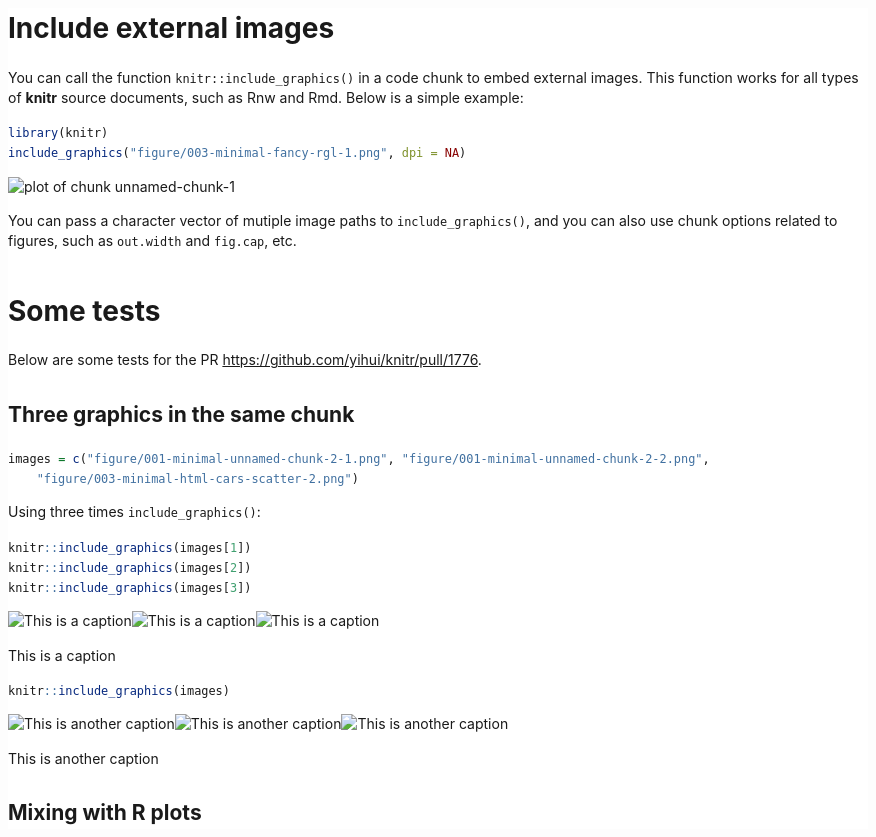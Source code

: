 # Include external images

You can call the function `knitr::include_graphics()` in a code chunk to embed external images. This function works for all types of **knitr** source documents, such as Rnw and Rmd. Below is a simple example:


```r
library(knitr)
include_graphics("figure/003-minimal-fancy-rgl-1.png", dpi = NA)
```

![plot of chunk unnamed-chunk-1](https://db.yihui.org/knitr-examples/figure/003-minimal-fancy-rgl-1.png)

You can pass a character vector of mutiple image paths to `include_graphics()`, and you can also use chunk options related to figures, such as `out.width` and `fig.cap`, etc.

# Some tests

Below are some tests for the PR https://github.com/yihui/knitr/pull/1776.

## Three graphics in the same chunk




```r
images = c("figure/001-minimal-unnamed-chunk-2-1.png", "figure/001-minimal-unnamed-chunk-2-2.png", 
    "figure/003-minimal-html-cars-scatter-2.png")
```

Using three times `include_graphics()`:


```r
knitr::include_graphics(images[1])
knitr::include_graphics(images[2])
knitr::include_graphics(images[3])
```

<div class="figure">
<img src="https://db.yihui.org/knitr-examples/figure/001-minimal-unnamed-chunk-2-1.png" alt="This is a caption" width="33%" /><img src="https://db.yihui.org/knitr-examples/figure/001-minimal-unnamed-chunk-2-2.png" alt="This is a caption" width="33%" /><img src="https://db.yihui.org/knitr-examples/figure/003-minimal-html-cars-scatter-2.png" alt="This is a caption" width="33%" />
<p class="caption">This is a caption</p>
</div>


```r
knitr::include_graphics(images)
```

<div class="figure">
<img src="https://db.yihui.org/knitr-examples/figure/001-minimal-unnamed-chunk-2-1.png" alt="This is another caption" width="33%" /><img src="https://db.yihui.org/knitr-examples/figure/001-minimal-unnamed-chunk-2-2.png" alt="This is another caption" width="33%" /><img src="https://db.yihui.org/knitr-examples/figure/003-minimal-html-cars-scatter-2.png" alt="This is another caption" width="33%" />
<p class="caption">This is another caption</p>
</div>

## Mixing with R plots
